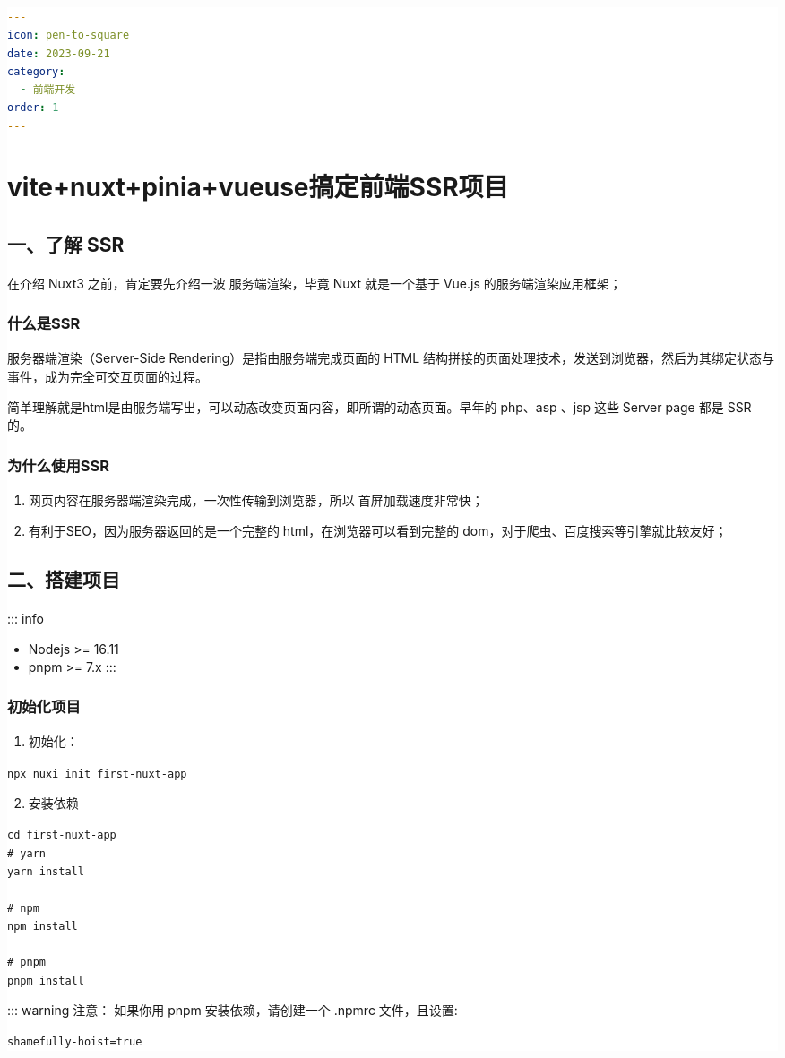 ```yaml
---
icon: pen-to-square
date: 2023-09-21
category:
  - 前端开发
order: 1
---
```

# vite+nuxt+pinia+vueuse搞定前端SSR项目 
## 一、了解 SSR
在介绍 Nuxt3 之前，肯定要先介绍一波 服务端渲染，毕竟 Nuxt 就是一个基于 Vue.js 的服务端渲染应用框架；

### 什么是SSR
服务器端渲染（Server-Side Rendering）是指由服务端完成页面的 HTML 结构拼接的页面处理技术，发送到浏览器，然后为其绑定状态与事件，成为完全可交互页面的过程。

简单理解就是html是由服务端写出，可以动态改变页面内容，即所谓的动态页面。早年的 php、asp 、jsp 这些 Server page 都是 SSR 的。

### 为什么使用SSR
1. 网页内容在服务器端渲染完成，一次性传输到浏览器，所以 首屏加载速度非常快；

2. 有利于SEO，因为服务器返回的是一个完整的 html，在浏览器可以看到完整的 dom，对于爬虫、百度搜索等引擎就比较友好；

## 二、搭建项目
::: info
- Nodejs >= 16.11
- pnpm >= 7.x
:::
### 初始化项目
1. 初始化：
```
npx nuxi init first-nuxt-app
```
2. 安装依赖
```
cd first-nuxt-app
# yarn
yarn install
 
# npm
npm install
 
# pnpm
pnpm install
```
::: warning
注意： 如果你用 pnpm 安装依赖，请创建一个 .npmrc 文件，且设置:
```
shamefully-hoist=true
```
